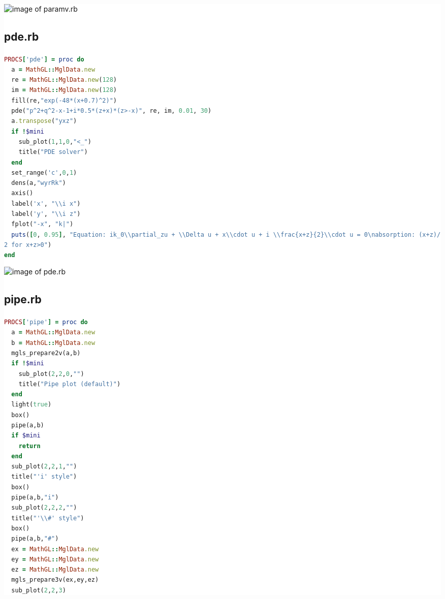 ```ruby

```
![image of paramv.rb](https://raw.github.com/masa16/ruby-mathgl-sample/master/samples/paramv/paramv.png)

## pde.rb

```ruby
PROCS['pde'] = proc do
  a = MathGL::MglData.new
  re = MathGL::MglData.new(128)
  im = MathGL::MglData.new(128)
  fill(re,"exp(-48*(x+0.7)^2)")
  pde("p^2+q^2-x-1+i*0.5*(z+x)*(z>-x)", re, im, 0.01, 30)
  a.transpose("yxz")
  if !$mini
    sub_plot(1,1,0,"<_")
    title("PDE solver")
  end
  set_range('c',0,1)
  dens(a,"wyrRk")
  axis()
  label('x', "\\i x")
  label('y', "\\i z")
  fplot("-x", "k|")
  puts([0, 0.95], "Equation: ik_0\\partial_zu + \\Delta u + x\\cdot u + i \\frac{x+z}{2}\\cdot u = 0\nabsorption: (x+z)/2 for x+z>0")
end


```
![image of pde.rb](https://raw.github.com/masa16/ruby-mathgl-sample/master/samples/pde/pde.png)

## pipe.rb

```ruby
PROCS['pipe'] = proc do
  a = MathGL::MglData.new
  b = MathGL::MglData.new
  mgls_prepare2v(a,b)
  if !$mini
    sub_plot(2,2,0,"")
    title("Pipe plot (default)")
  end
  light(true)
  box()
  pipe(a,b)
  if $mini
    return
  end
  sub_plot(2,2,1,"")
  title("'i' style")
  box()
  pipe(a,b,"i")
  sub_plot(2,2,2,"")
  title("'\\#' style")
  box()
  pipe(a,b,"#")
  ex = MathGL::MglData.new
  ey = MathGL::MglData.new
  ez = MathGL::MglData.new
  mgls_prepare3v(ex,ey,ez)
  sub_plot(2,2,3)
```